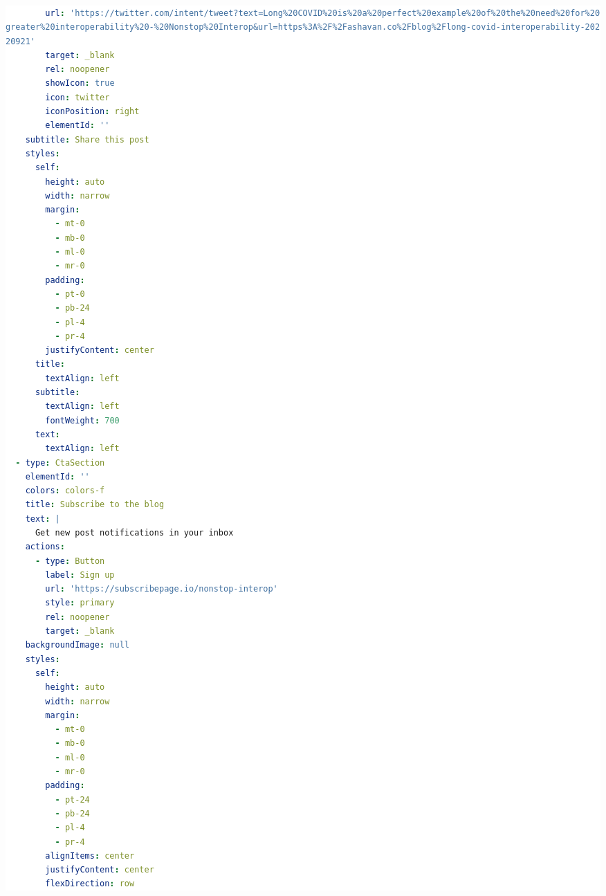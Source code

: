 ```yaml
        url: 'https://twitter.com/intent/tweet?text=Long%20COVID%20is%20a%20perfect%20example%20of%20the%20need%20for%20greater%20interoperability%20-%20Nonstop%20Interop&url=https%3A%2F%2Fashavan.co%2Fblog%2Flong-covid-interoperability-20220921'
        target: _blank
        rel: noopener
        showIcon: true
        icon: twitter
        iconPosition: right
        elementId: ''
    subtitle: Share this post
    styles:
      self:
        height: auto
        width: narrow
        margin:
          - mt-0
          - mb-0
          - ml-0
          - mr-0
        padding:
          - pt-0
          - pb-24
          - pl-4
          - pr-4
        justifyContent: center
      title:
        textAlign: left
      subtitle:
        textAlign: left
        fontWeight: 700
      text:
        textAlign: left
  - type: CtaSection
    elementId: ''
    colors: colors-f
    title: Subscribe to the blog
    text: |
      Get new post notifications in your inbox
    actions:
      - type: Button
        label: Sign up
        url: 'https://subscribepage.io/nonstop-interop'
        style: primary
        rel: noopener
        target: _blank
    backgroundImage: null
    styles:
      self:
        height: auto
        width: narrow
        margin:
          - mt-0
          - mb-0
          - ml-0
          - mr-0
        padding:
          - pt-24
          - pb-24
          - pl-4
          - pr-4
        alignItems: center
        justifyContent: center
        flexDirection: row
```